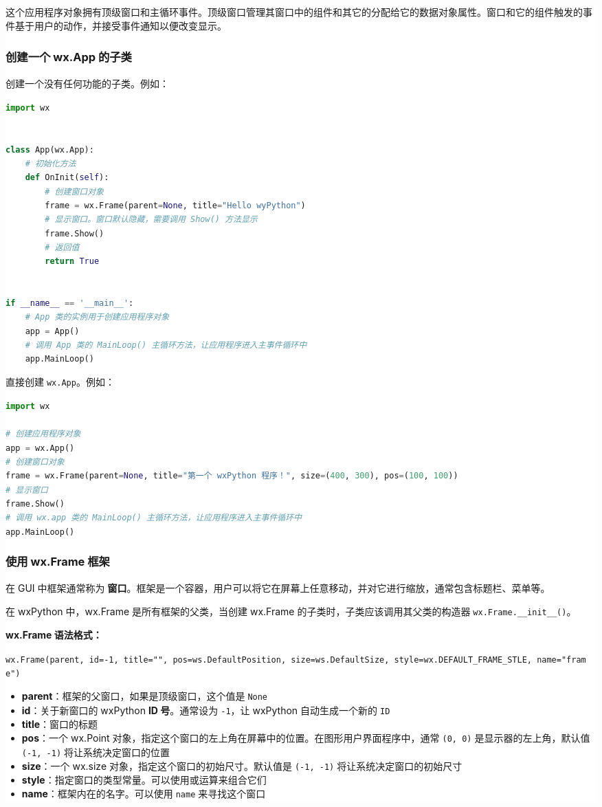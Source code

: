 这个应用程序对象拥有顶级窗口和主循环事件。顶级窗口管理其窗口中的组件和其它的分配给它的数据对象属性。窗口和它的组件触发的事件基于用户的动作，并接受事件通知以便改变显示。

### 创建一个 wx.App 的子类

创建一个没有任何功能的子类。例如：

```python
import wx


class App(wx.App):
    # 初始化方法
    def OnInit(self):
        # 创建窗口对象
        frame = wx.Frame(parent=None, title="Hello wyPython")
        # 显示窗口。窗口默认隐藏，需要调用 Show() 方法显示
        frame.Show()
        # 返回值
        return True


if __name__ == '__main__':
    # App 类的实例用于创建应用程序对象
    app = App()
    # 调用 App 类的 MainLoop() 主循环方法，让应用程序进入主事件循环中
    app.MainLoop()
```

直接创建 `wx.App`。例如：

```python
import wx

# 创建应用程序对象
app = wx.App()
# 创建窗口对象
frame = wx.Frame(parent=None, title="第一个 wxPython 程序！", size=(400, 300), pos=(100, 100))
# 显示窗口
frame.Show()
# 调用 wx.app 类的 MainLoop() 主循环方法，让应用程序进入主事件循环中
app.MainLoop()
```

### 使用 wx.Frame 框架

在 GUI 中框架通常称为 **窗口**。框架是一个容器，用户可以将它在屏幕上任意移动，并对它进行缩放，通常包含标题栏、菜单等。

在 wxPython 中，wx.Frame 是所有框架的父类，当创建 wx.Frame 的子类时，子类应该调用其父类的构造器 `wx.Frame.__init__()`。

**wx.Frame 语法格式：**

`wx.Frame(parent, id=-1, title="", pos=ws.DefaultPosition, size=ws.DefaultSize, style=wx.DEFAULT_FRAME_STLE, name="frame")`

- **parent**：框架的父窗口，如果是顶级窗口，这个值是 `None`
- **id**：关于新窗口的 wxPython **ID 号**。通常设为 `-1`，让 wxPython 自动生成一个新的 `ID`
- **title**：窗口的标题
- **pos**：一个 wx.Point 对象，指定这个窗口的左上角在屏幕中的位置。在图形用户界面程序中，通常 `(0, 0)` 是显示器的左上角，默认值 `(-1, -1)` 将让系统决定窗口的位置
- **size**：一个 wx.size 对象，指定这个窗口的初始尺寸。默认值是 `(-1, -1)` 将让系统决定窗口的初始尺寸
- **style**：指定窗口的类型常量。可以使用或运算来组合它们
- **name**：框架内在的名字。可以使用 `name` 来寻找这个窗口
